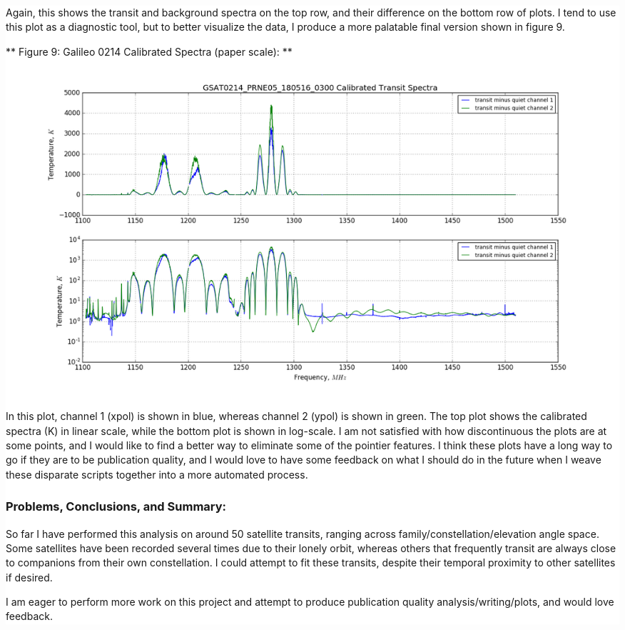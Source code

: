 Again, this shows the transit and background spectra on the top row, and their
difference on the bottom row of plots. I tend to use this plot as a diagnostic
tool, but to better visualize the data, I produce a more palatable final version
shown in figure 9.

** Figure 9: Galileo 0214 Calibrated Spectra (paper scale): **
![papspecK](GSAT0214_PRNE05_180516_0300_paperspectra_K.png)

In this plot, channel 1 (xpol) is shown in blue, whereas channel 2 (ypol) is
shown in green. The top plot shows the calibrated spectra (K) in linear scale,
while the bottom plot is shown in log-scale. I am not satisfied with how
discontinuous the plots are at some points, and I would like to find a better
way to eliminate some of the pointier features. I think these plots have a long
way to go if they are to be publication quality, and I would love to have some
feedback on what I should do in the future when I weave these disparate scripts
together into a more automated process. 

### Problems, Conclusions, and Summary:

So far I have performed this analysis on around 50 satellite transits, ranging
across family/constellation/elevation angle space. Some satellites have been
recorded several times due to their lonely orbit, whereas others that frequently
transit are always close to companions from their own constellation. I could
attempt to fit these transits, despite their temporal proximity to other
satellites if desired. 

I am eager to perform more work on this project and attempt to produce
publication quality analysis/writing/plots, and would love feedback.

